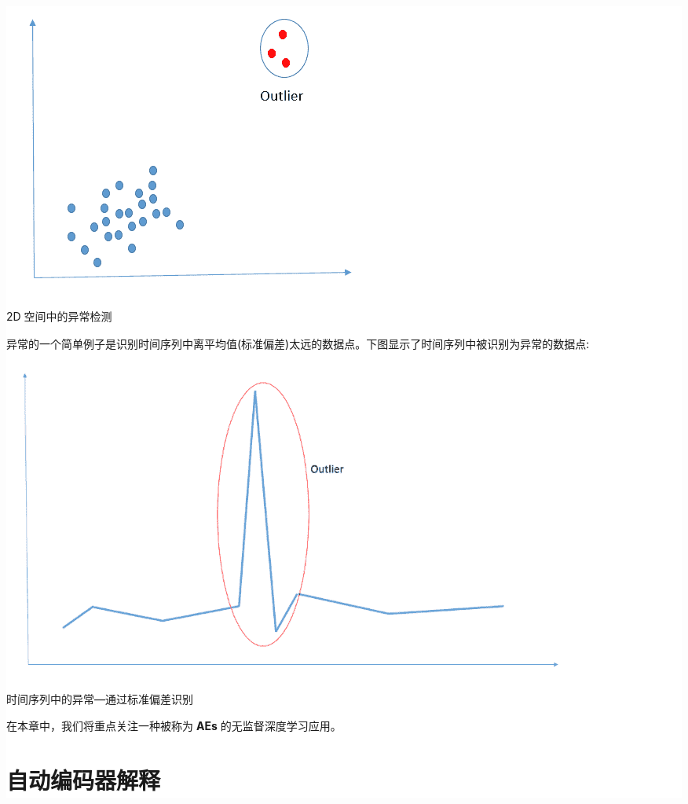 ![](img/39594622-da9b-4d50-9917-810818b252d0.png)

2D 空间中的异常检测

异常的一个简单例子是识别时间序列中离平均值(标准偏差)太远的数据点。下图显示了时间序列中被识别为异常的数据点:

![](img/4f729548-776b-40a9-b8d7-ffc62cc4eed5.png)

时间序列中的异常—通过标准偏差识别

在本章中，我们将重点关注一种被称为 **AEs** 的无监督深度学习应用。

<title>Autoencoders explained</title>  

# 自动编码器解释
